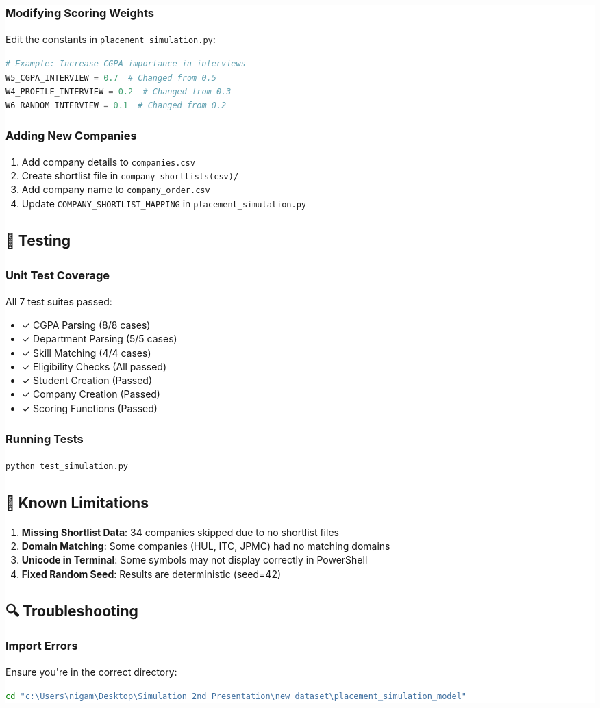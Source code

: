 ### Modifying Scoring Weights

Edit the constants in `placement_simulation.py`:

```python
# Example: Increase CGPA importance in interviews
W5_CGPA_INTERVIEW = 0.7  # Changed from 0.5
W4_PROFILE_INTERVIEW = 0.2  # Changed from 0.3
W6_RANDOM_INTERVIEW = 0.1  # Changed from 0.2
```

### Adding New Companies

1. Add company details to `companies.csv`
2. Create shortlist file in `company shortlists(csv)/`
3. Add company name to `company_order.csv`
4. Update `COMPANY_SHORTLIST_MAPPING` in `placement_simulation.py`

## 🧪 Testing

### Unit Test Coverage

All 7 test suites passed:
- ✓ CGPA Parsing (8/8 cases)
- ✓ Department Parsing (5/5 cases)
- ✓ Skill Matching (4/4 cases)
- ✓ Eligibility Checks (All passed)
- ✓ Student Creation (Passed)
- ✓ Company Creation (Passed)
- ✓ Scoring Functions (Passed)

### Running Tests

```bash
python test_simulation.py
```

## 📝 Known Limitations

1. **Missing Shortlist Data**: 34 companies skipped due to no shortlist files
2. **Domain Matching**: Some companies (HUL, ITC, JPMC) had no matching domains
3. **Unicode in Terminal**: Some symbols may not display correctly in PowerShell
4. **Fixed Random Seed**: Results are deterministic (seed=42)

## 🔍 Troubleshooting

### Import Errors
Ensure you're in the correct directory:
```bash
cd "c:\Users\nigam\Desktop\Simulation 2nd Presentation\new dataset\placement_simulation_model"
```
